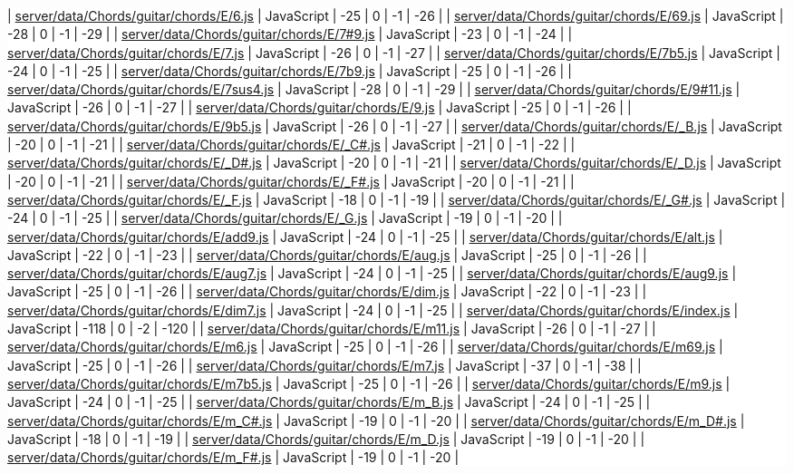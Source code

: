 | [server/data/Chords/guitar/chords/E/6.js](/server/data/Chords/guitar/chords/E/6.js) | JavaScript | -25 | 0 | -1 | -26 |
| [server/data/Chords/guitar/chords/E/69.js](/server/data/Chords/guitar/chords/E/69.js) | JavaScript | -28 | 0 | -1 | -29 |
| [server/data/Chords/guitar/chords/E/7#9.js](/server/data/Chords/guitar/chords/E/7#9.js) | JavaScript | -23 | 0 | -1 | -24 |
| [server/data/Chords/guitar/chords/E/7.js](/server/data/Chords/guitar/chords/E/7.js) | JavaScript | -26 | 0 | -1 | -27 |
| [server/data/Chords/guitar/chords/E/7b5.js](/server/data/Chords/guitar/chords/E/7b5.js) | JavaScript | -24 | 0 | -1 | -25 |
| [server/data/Chords/guitar/chords/E/7b9.js](/server/data/Chords/guitar/chords/E/7b9.js) | JavaScript | -25 | 0 | -1 | -26 |
| [server/data/Chords/guitar/chords/E/7sus4.js](/server/data/Chords/guitar/chords/E/7sus4.js) | JavaScript | -28 | 0 | -1 | -29 |
| [server/data/Chords/guitar/chords/E/9#11.js](/server/data/Chords/guitar/chords/E/9#11.js) | JavaScript | -26 | 0 | -1 | -27 |
| [server/data/Chords/guitar/chords/E/9.js](/server/data/Chords/guitar/chords/E/9.js) | JavaScript | -25 | 0 | -1 | -26 |
| [server/data/Chords/guitar/chords/E/9b5.js](/server/data/Chords/guitar/chords/E/9b5.js) | JavaScript | -26 | 0 | -1 | -27 |
| [server/data/Chords/guitar/chords/E/_B.js](/server/data/Chords/guitar/chords/E/_B.js) | JavaScript | -20 | 0 | -1 | -21 |
| [server/data/Chords/guitar/chords/E/_C#.js](/server/data/Chords/guitar/chords/E/_C#.js) | JavaScript | -21 | 0 | -1 | -22 |
| [server/data/Chords/guitar/chords/E/_D#.js](/server/data/Chords/guitar/chords/E/_D#.js) | JavaScript | -20 | 0 | -1 | -21 |
| [server/data/Chords/guitar/chords/E/_D.js](/server/data/Chords/guitar/chords/E/_D.js) | JavaScript | -20 | 0 | -1 | -21 |
| [server/data/Chords/guitar/chords/E/_F#.js](/server/data/Chords/guitar/chords/E/_F#.js) | JavaScript | -20 | 0 | -1 | -21 |
| [server/data/Chords/guitar/chords/E/_F.js](/server/data/Chords/guitar/chords/E/_F.js) | JavaScript | -18 | 0 | -1 | -19 |
| [server/data/Chords/guitar/chords/E/_G#.js](/server/data/Chords/guitar/chords/E/_G#.js) | JavaScript | -24 | 0 | -1 | -25 |
| [server/data/Chords/guitar/chords/E/_G.js](/server/data/Chords/guitar/chords/E/_G.js) | JavaScript | -19 | 0 | -1 | -20 |
| [server/data/Chords/guitar/chords/E/add9.js](/server/data/Chords/guitar/chords/E/add9.js) | JavaScript | -24 | 0 | -1 | -25 |
| [server/data/Chords/guitar/chords/E/alt.js](/server/data/Chords/guitar/chords/E/alt.js) | JavaScript | -22 | 0 | -1 | -23 |
| [server/data/Chords/guitar/chords/E/aug.js](/server/data/Chords/guitar/chords/E/aug.js) | JavaScript | -25 | 0 | -1 | -26 |
| [server/data/Chords/guitar/chords/E/aug7.js](/server/data/Chords/guitar/chords/E/aug7.js) | JavaScript | -24 | 0 | -1 | -25 |
| [server/data/Chords/guitar/chords/E/aug9.js](/server/data/Chords/guitar/chords/E/aug9.js) | JavaScript | -25 | 0 | -1 | -26 |
| [server/data/Chords/guitar/chords/E/dim.js](/server/data/Chords/guitar/chords/E/dim.js) | JavaScript | -22 | 0 | -1 | -23 |
| [server/data/Chords/guitar/chords/E/dim7.js](/server/data/Chords/guitar/chords/E/dim7.js) | JavaScript | -24 | 0 | -1 | -25 |
| [server/data/Chords/guitar/chords/E/index.js](/server/data/Chords/guitar/chords/E/index.js) | JavaScript | -118 | 0 | -2 | -120 |
| [server/data/Chords/guitar/chords/E/m11.js](/server/data/Chords/guitar/chords/E/m11.js) | JavaScript | -26 | 0 | -1 | -27 |
| [server/data/Chords/guitar/chords/E/m6.js](/server/data/Chords/guitar/chords/E/m6.js) | JavaScript | -25 | 0 | -1 | -26 |
| [server/data/Chords/guitar/chords/E/m69.js](/server/data/Chords/guitar/chords/E/m69.js) | JavaScript | -25 | 0 | -1 | -26 |
| [server/data/Chords/guitar/chords/E/m7.js](/server/data/Chords/guitar/chords/E/m7.js) | JavaScript | -37 | 0 | -1 | -38 |
| [server/data/Chords/guitar/chords/E/m7b5.js](/server/data/Chords/guitar/chords/E/m7b5.js) | JavaScript | -25 | 0 | -1 | -26 |
| [server/data/Chords/guitar/chords/E/m9.js](/server/data/Chords/guitar/chords/E/m9.js) | JavaScript | -24 | 0 | -1 | -25 |
| [server/data/Chords/guitar/chords/E/m_B.js](/server/data/Chords/guitar/chords/E/m_B.js) | JavaScript | -24 | 0 | -1 | -25 |
| [server/data/Chords/guitar/chords/E/m_C#.js](/server/data/Chords/guitar/chords/E/m_C#.js) | JavaScript | -19 | 0 | -1 | -20 |
| [server/data/Chords/guitar/chords/E/m_D#.js](/server/data/Chords/guitar/chords/E/m_D#.js) | JavaScript | -18 | 0 | -1 | -19 |
| [server/data/Chords/guitar/chords/E/m_D.js](/server/data/Chords/guitar/chords/E/m_D.js) | JavaScript | -19 | 0 | -1 | -20 |
| [server/data/Chords/guitar/chords/E/m_F#.js](/server/data/Chords/guitar/chords/E/m_F#.js) | JavaScript | -19 | 0 | -1 | -20 |